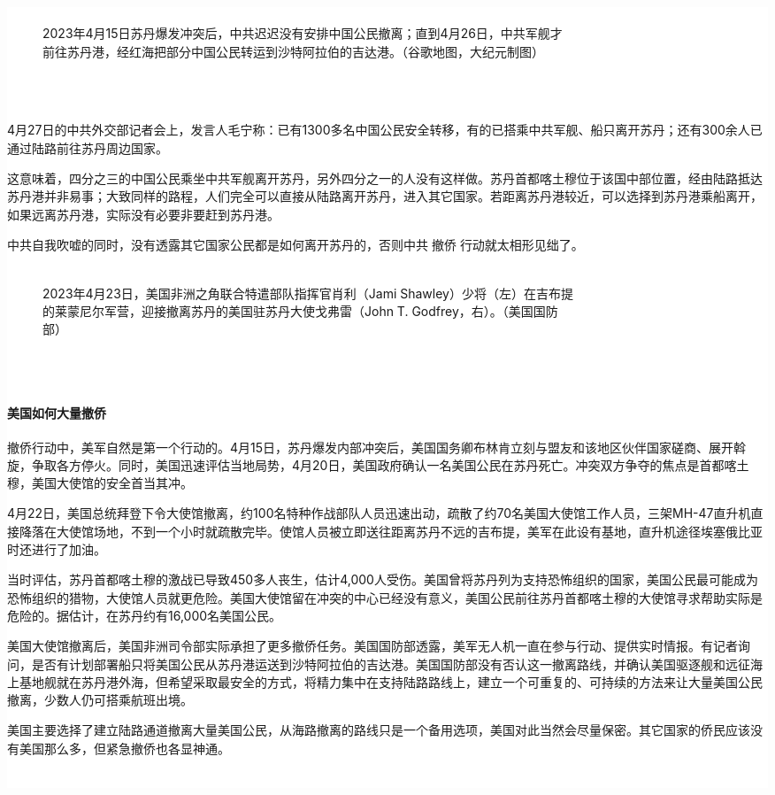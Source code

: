 <figure aria-describedby="caption-attachment-13984808" class="wp-caption aligncenter" id="attachment_13984808" style="width: 600px">
 <ok href="https://i.epochtimes.com/assets/uploads/2023/04/id13984808-Sudan-map_Chinese-Evacuation_20230429.jpg" target="_blank">
  <img alt="" class="size-large wp-image-13984808" src="https://i.epochtimes.com/assets/uploads/2023/04/id13984808-Sudan-map_Chinese-Evacuation_20230429-600x404.jpg"/>
 </ok>
 <br/><figcaption class="wp-caption-text" id="caption-attachment-13984808">
  2023年4月15日苏丹爆发冲突后，中共迟迟没有安排中国公民撤离；直到4月26日，中共军舰才前往苏丹港，经红海把部分中国公民转运到沙特阿拉伯的吉达港。（谷歌地图，大纪元制图）
 </figcaption><br/>
</figure><br/>
<p>
 4月27日的中共外交部记者会上，发言人毛宁称：已有1300多名中国公民安全转移，有的已搭乘中共军舰、船只离开苏丹；还有300余人已通过陆路前往苏丹周边国家。
</p>
<p>
 这意味着，四分之三的中国公民乘坐中共军舰离开苏丹，另外四分之一的人没有这样做。苏丹首都喀土穆位于该国中部位置，经由陆路抵达苏丹港并非易事；大致同样的路程，人们完全可以直接从陆路离开苏丹，进入其它国家。若距离苏丹港较近，可以选择到苏丹港乘船离开，如果远离苏丹港，实际没有必要非要赶到苏丹港。
</p>
<p>
 中共自我吹嘘的同时，没有透露其它国家公民都是如何离开苏丹的，否则中共
 <ok href="https://www.epochtimes.com/gb/tag/%E6%92%A4%E4%BE%A8.html">
  撤侨
 </ok>
 行动就太相形见绌了。
</p>
<figure aria-describedby="caption-attachment-13984812" class="wp-caption aligncenter" id="attachment_13984812" style="width: 600px">
 <ok href="https://i.epochtimes.com/assets/uploads/2023/04/id13984812-230423-F-EI268-1704.jpg" target="_blank">
  <img alt="" class="size-large wp-image-13984812" src="https://i.epochtimes.com/assets/uploads/2023/04/id13984812-230423-F-EI268-1704-600x400.jpg"/>
 </ok>
 <br/><figcaption class="wp-caption-text" id="caption-attachment-13984812">
  2023年4月23日，美国非洲之角联合特遣部队指挥官肖利（Jami Shawley）少将（左）在吉布提的莱蒙尼尔军营，迎接撤离苏丹的美国驻苏丹大使戈弗雷（John T. Godfrey，右）。（美国国防部）
 </figcaption><br/>
</figure><br/>
<h4>
 美国如何大量撤侨
</h4>
<p>
 撤侨行动中，美军自然是第一个行动的。4月15日，苏丹爆发内部冲突后，美国国务卿布林肯立刻与盟友和该地区伙伴国家磋商、展开斡旋，争取各方停火。同时，美国迅速评估当地局势，4月20日，美国政府确认一名美国公民在苏丹死亡。冲突双方争夺的焦点是首都喀土穆，美国大使馆的安全首当其冲。
</p>
<p>
 4月22日，美国总统拜登下令大使馆撤离，约100名特种作战部队人员迅速出动，疏散了约70名美国大使馆工作人员，三架MH-47直升机直接降落在大使馆场地，不到一个小时就疏散完毕。使馆人员被立即送往距离苏丹不远的吉布提，美军在此设有基地，直升机途径埃塞俄比亚时还进行了加油。
</p>
<p>
 当时评估，苏丹首都喀土穆的激战已导致450多人丧生，估计4,000人受伤。美国曾将苏丹列为支持恐怖组织的国家，美国公民最可能成为恐怖组织的猎物，大使馆人员就更危险。美国大使馆留在冲突的中心已经没有意义，美国公民前往苏丹首都喀土穆的大使馆寻求帮助实际是危险的。据估计，在苏丹约有16,000名美国公民。
</p>
<p>
 美国大使馆撤离后，美国非洲司令部实际承担了更多撤侨任务。美国国防部透露，美军无人机一直在参与行动、提供实时情报。有记者询问，是否有计划部署船只将美国公民从苏丹港运送到沙特阿拉伯的吉达港。美国国防部没有否认这一撤离路线，并确认美国驱逐舰和远征海上基地舰就在苏丹港外海，但希望采取最安全的方式，将精力集中在支持陆路路线上，建立一个可重复的、可持续的方法来让大量美国公民撤离，少数人仍可搭乘航班出境。
</p>
<p>
 美国主要选择了建立陆路通道撤离大量美国公民，从海路撤离的路线只是一个备用选项，美国对此当然会尽量保密。其它国家的侨民应该没有美国那么多，但紧急撤侨也各显神通。
</p>
<figure aria-describedby="caption-attachment-13984814" class="wp-caption aligncenter" id="attachment_13984814" style="width: 600px">
 <ok href="https://i.epochtimes.com/assets/uploads/2023/04/id13984814-GettyImages-1252193636.jpg" target="_blank">
  <img alt="" class="size-large wp-image-13984814" src="https://i.epochtimes.com/assets/uploads/2023/04/id13984814-GettyImages-1252193636-600x400.jpg"/>